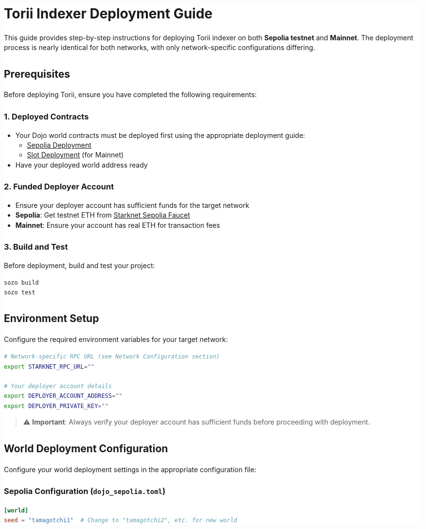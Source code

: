 # Torii Indexer Deployment Guide

This guide provides step-by-step instructions for deploying Torii indexer on both **Sepolia testnet** and **Mainnet**. The deployment process is nearly identical for both networks, with only network-specific configurations differing.

## Prerequisites

Before deploying Torii, ensure you have completed the following requirements:

### 1. Deployed Contracts
- Your Dojo world contracts must be deployed first using the appropriate deployment guide:
  - [Sepolia Deployment](/deployments/sepolia)
  - [Slot Deployment](/deployments/slot) (for Mainnet)
- Have your deployed world address ready

### 2. Funded Deployer Account
- Ensure your deployer account has sufficient funds for the target network
- **Sepolia**: Get testnet ETH from [Starknet Sepolia Faucet](https://starknet-faucet.vercel.app/)
- **Mainnet**: Ensure your account has real ETH for transaction fees

### 3. Build and Test
Before deployment, build and test your project:

```bash
sozo build
sozo test
```

## Environment Setup

Configure the required environment variables for your target network:

```bash
# Network-specific RPC URL (see Network Configuration section)
export STARKNET_RPC_URL=""

# Your deployer account details
export DEPLOYER_ACCOUNT_ADDRESS=""
export DEPLOYER_PRIVATE_KEY=""
```

> ⚠️ **Important**: Always verify your deployer account has sufficient funds before proceeding with deployment.

## World Deployment Configuration

Configure your world deployment settings in the appropriate configuration file:

### Sepolia Configuration (`dojo_sepolia.toml`)
```toml
[world]
seed = "tamagotchi1"  # Change to "tamagotchi2", etc. for new world
```
